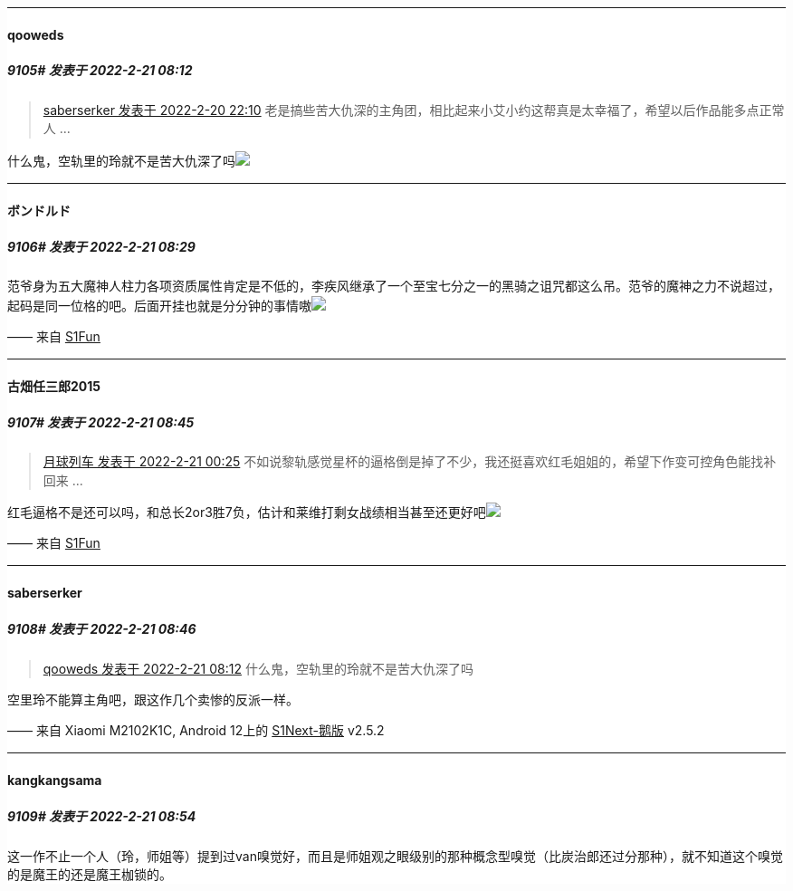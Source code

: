 

*****

####  qooweds  
##### 9105#       发表于 2022-2-21 08:12

<blockquote><a href="httphttps://bbs.saraba1st.com/2b/forum.php?mod=redirect&amp;goto=findpost&amp;pid=54769930&amp;ptid=1977906" target="_blank">saberserker 发表于 2022-2-20 22:10</a>
老是搞些苦大仇深的主角团，相比起来小艾小约这帮真是太幸福了，希望以后作品能多点正常人 ...</blockquote>
什么鬼，空轨里的玲就不是苦大仇深了吗<img src="https://static.saraba1st.com/image/smiley/face2017/022.png" referrerpolicy="no-referrer">



*****

####  ボンドルド  
##### 9106#       发表于 2022-2-21 08:29

范爷身为五大魔神人柱力各项资质属性肯定是不低的，李疾风继承了一个至宝七分之一的黑骑之诅咒都这么吊。范爷的魔神之力不说超过，起码是同一位格的吧。后面开挂也就是分分钟的事情嗷<img src="https://static.saraba1st.com/image/smiley/face2017/009.gif" referrerpolicy="no-referrer">

—— 来自 [S1Fun](https://s1fun.koalcat.com)

*****

####  古畑任三郎2015  
##### 9107#       发表于 2022-2-21 08:45

<blockquote><a href="httphttps://bbs.saraba1st.com/2b/forum.php?mod=redirect&amp;goto=findpost&amp;pid=54771573&amp;ptid=1977906" target="_blank">月球列车 发表于 2022-2-21 00:25</a>
不如说黎轨感觉星杯的逼格倒是掉了不少，我还挺喜欢红毛姐姐的，希望下作变可控角色能找补回来 ...</blockquote>
红毛逼格不是还可以吗，和总长2or3胜7负，估计和莱维打剩女战绩相当甚至还更好吧<img src="https://static.saraba1st.com/image/smiley/face2017/067.png" referrerpolicy="no-referrer">

—— 来自 [S1Fun](https://s1fun.koalcat.com)

*****

####  saberserker  
##### 9108#       发表于 2022-2-21 08:46

<blockquote><a href="httphttps://bbs.saraba1st.com/2b/forum.php?mod=redirect&amp;goto=findpost&amp;pid=54772851&amp;ptid=1977906" target="_blank">qooweds 发表于 2022-2-21 08:12</a>
什么鬼，空轨里的玲就不是苦大仇深了吗</blockquote>
空里玲不能算主角吧，跟这作几个卖惨的反派一样。

—— 来自 Xiaomi M2102K1C, Android 12上的 [S1Next-鹅版](https://github.com/ykrank/S1-Next/releases) v2.5.2



*****

####  kangkangsama  
##### 9109#       发表于 2022-2-21 08:54

这一作不止一个人（玲，师姐等）提到过van嗅觉好，而且是师姐观之眼级别的那种概念型嗅觉（比炭治郎还过分那种），就不知道这个嗅觉的是魔王的还是魔王枷锁的。
